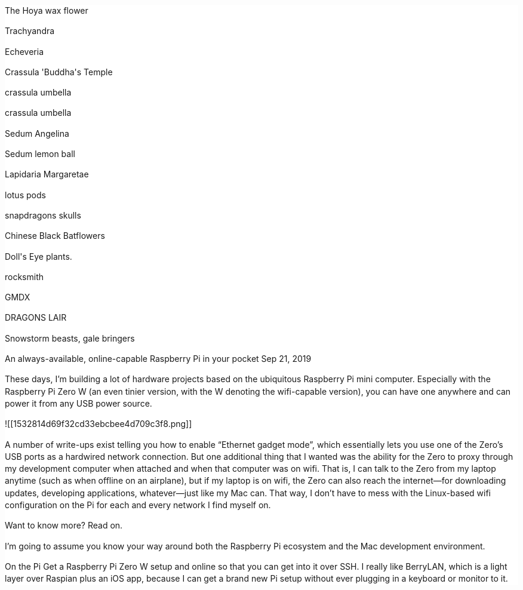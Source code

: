 The Hoya wax flower

Trachyandra

Echeveria 

Crassula 'Buddha's Temple

crassula umbella

crassula umbella

Sedum Angelina

Sedum lemon ball

Lapidaria Margaretae

lotus pods

snapdragons skulls

Chinese Black Batflowers

Doll's Eye plants.


rocksmith 

GMDX 

DRAGONS LAIR

Snowstorm beasts, gale bringers

An always-available, online-capable Raspberry Pi in your pocket
Sep 21, 2019

These days, I’m building a lot of hardware projects based on the ubiquitous Raspberry Pi mini computer. Especially with the Raspberry Pi Zero W (an even tinier version, with the W denoting the wifi-capable version), you can have one anywhere and can power it from any USB power source.

![[1532814d69f32cd33ebcbee4d709c3f8.png]]

A number of write-ups exist telling you how to enable “Ethernet gadget mode”, which essentially lets you use one of the Zero’s USB ports as a hardwired network connection. But one additional thing that I wanted was the ability for the Zero to proxy through my development computer when attached and when that computer was on wifi. That is, I can talk to the Zero from my laptop anytime (such as when offline on an airplane), but if my laptop is on wifi, the Zero can also reach the internet—for downloading updates, developing applications, whatever—just like my Mac can. That way, I don’t have to mess with the Linux-based wifi configuration on the Pi for each and every network I find myself on.

Want to know more? Read on.

I’m going to assume you know your way around both the Raspberry Pi ecosystem and the Mac development environment.

On the Pi
Get a Raspberry Pi Zero W setup and online so that you can get into it over SSH. I really like BerryLAN, which is a light layer over Raspian plus an iOS app, because I can get a brand new Pi setup without ever plugging in a keyboard or monitor to it.
